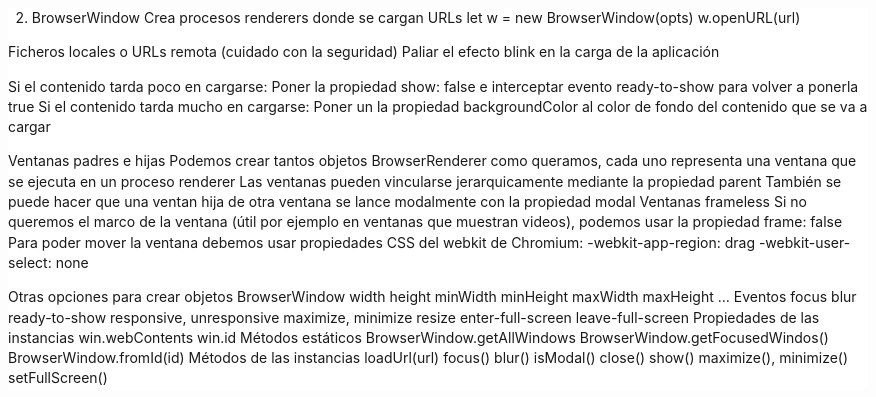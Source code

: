 

2. BrowserWindow
Crea procesos renderers donde se cargan URLs
let w = new BrowserWindow(opts)
w.openURL(url)

Ficheros locales o URLs remota (cuidado con la seguridad)
Paliar el efecto blink en la carga de la aplicación

Si el contenido tarda poco en cargarse:
Poner la propiedad show: false e interceptar evento ready-to-show para volver a ponerla true
Si el contenido tarda mucho en cargarse:
Poner un la propiedad backgroundColor al color de fondo del contenido que se va a cargar



Ventanas padres e hijas
Podemos crear tantos objetos BrowserRenderer como queramos, cada uno representa una ventana que se ejecuta en un proceso renderer
Las ventanas pueden vincularse jerarquicamente mediante la propiedad parent
También se puede hacer que una ventan hija de otra ventana se lance modalmente con la propiedad modal
Ventanas frameless
Si no queremos el marco de la ventana (útil por ejemplo en ventanas que muestran videos), podemos usar la propiedad frame: false
Para poder mover la ventana debemos usar propiedades CSS del webkit de Chromium:
-webkit-app-region: drag
-webkit-user-select: none



Otras opciones para crear objetos BrowserWindow
width
height
minWidth
minHeight
maxWidth
maxHeight
…
Eventos
focus
blur
ready-to-show
responsive, unresponsive
maximize, minimize
resize
enter-full-screen
leave-full-screen
Propiedades de las instancias
win.webContents
win.id
Métodos estáticos
BrowserWindow.getAllWindows
BrowserWindow.getFocusedWindos()
BrowserWindow.fromId(id)
Métodos de las instancias
loadUrl(url)
focus()
blur()
isModal()
close()
show()
maximize(), minimize()
setFullScreen()
